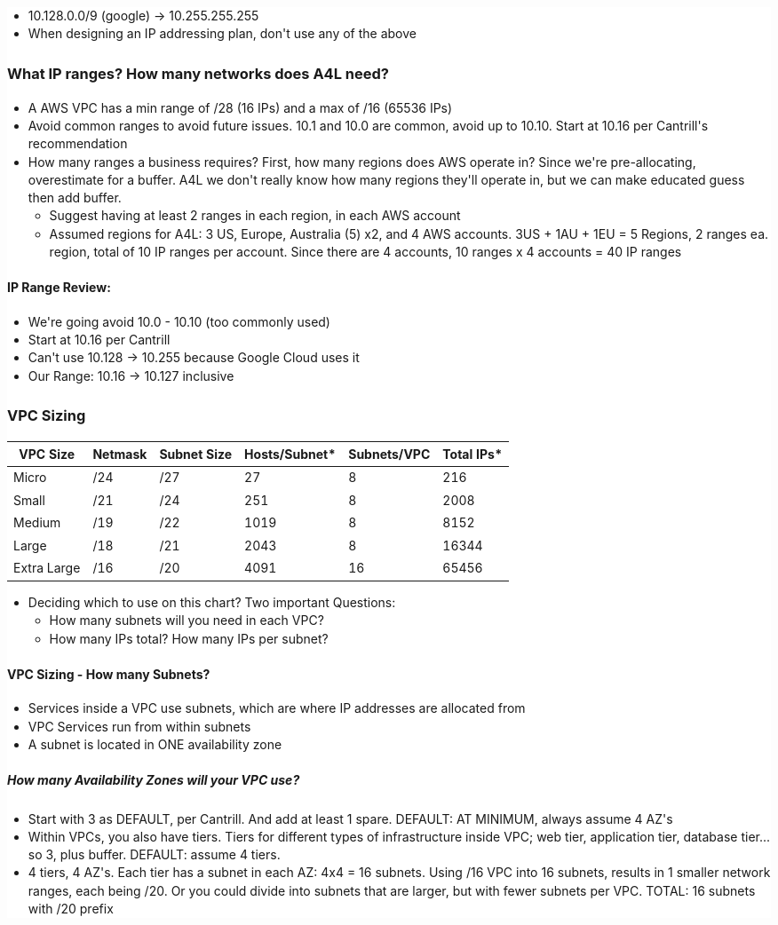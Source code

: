   - 10.128.0.0/9 (google) -> 10.255.255.255
- When designing an IP addressing plan, don't use any of the above

### What IP ranges? How many networks does A4L need?
- A AWS VPC has a min range of /28 (16 IPs) and a max of /16 (65536 IPs)
- Avoid common ranges to avoid future issues. 10.1 and 10.0 are common, avoid up to 10.10. Start at 10.16 per Cantrill's recommendation
- How many ranges a business requires? First, how many regions does AWS operate in? Since we're pre-allocating, overestimate for a buffer. A4L we don't really know how many regions they'll operate in, but we can make educated guess then add buffer.
  - Suggest having at least 2 ranges in each region, in each AWS account
  - Assumed regions for A4L: 3 US, Europe, Australia (5) x2, and 4 AWS accounts. 3US + 1AU + 1EU = 5 Regions, 2 ranges ea. region, total of 10 IP ranges per account. Since there are 4 accounts, 10 ranges x 4 accounts = 40 IP ranges

#### IP Range Review:
- We're going avoid 10.0 - 10.10 (too commonly used)
- Start at 10.16 per Cantrill
- Can't use 10.128 -> 10.255 because Google Cloud uses it
- Our Range: 10.16 -> 10.127 inclusive

### VPC Sizing

| VPC Size    | Netmask | Subnet Size | Hosts/Subnet* | Subnets/VPC | Total IPs* |
| ----------- | ------- | ----------- | ------------- | ----------- | ---------- |
| Micro       | /24     | /27         | 27            | 8           | 216        |
| Small       | /21     | /24         | 251           | 8           | 2008       |
| Medium      | /19     | /22         | 1019          | 8           | 8152       |
| Large       | /18     | /21         | 2043          | 8           | 16344      |
| Extra Large | /16     | /20         | 4091          | 16          | 65456      |
- Deciding which to use on this chart? Two important Questions:
  - How many subnets will you need in each VPC?
  - How many IPs total? How many IPs per subnet?

#### VPC Sizing - How many Subnets?
- Services inside a VPC use subnets, which are where IP addresses are allocated from
- VPC Services run from within subnets
- A subnet is located in ONE availability zone

##### How many Availability Zones will your VPC use?

- Start with 3 as DEFAULT, per Cantrill. And add at least 1 spare. DEFAULT: AT MINIMUM, always assume 4 AZ's
- Within VPCs, you also have tiers. Tiers for different types of infrastructure inside VPC; web tier, application tier, database tier... so 3, plus buffer. DEFAULT: assume 4 tiers.
- 4 tiers, 4 AZ's. Each tier has a subnet in each AZ: 4x4 = 16 subnets. Using /16 VPC into 16 subnets, results in 1 smaller network ranges, each being /20. Or you could divide into subnets that are larger, but with fewer subnets per VPC.
TOTAL: 16 subnets with /20 prefix
